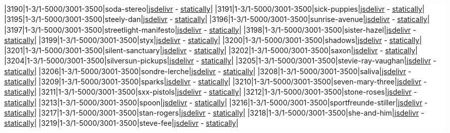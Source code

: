 |3190|1-3/1-5000/3001-3500|soda-stereo|[jsdelivr](https://cdn.jsdelivr.net/gh/dbchord/webp-a-600x600_1-3/1-5000/3001-3500/soda-stereo.webp) - [statically](https://cdn.statically.io/gh/dbchord/webp-a-600x600_1-3/img/1-5000/3001-3500/soda-stereo.webp)|
|3191|1-3/1-5000/3001-3500|sick-puppies|[jsdelivr](https://cdn.jsdelivr.net/gh/dbchord/webp-a-600x600_1-3/1-5000/3001-3500/sick-puppies.webp) - [statically](https://cdn.statically.io/gh/dbchord/webp-a-600x600_1-3/img/1-5000/3001-3500/sick-puppies.webp)|
|3195|1-3/1-5000/3001-3500|steely-dan|[jsdelivr](https://cdn.jsdelivr.net/gh/dbchord/webp-a-600x600_1-3/1-5000/3001-3500/steely-dan.webp) - [statically](https://cdn.statically.io/gh/dbchord/webp-a-600x600_1-3/img/1-5000/3001-3500/steely-dan.webp)|
|3196|1-3/1-5000/3001-3500|sunrise-avenue|[jsdelivr](https://cdn.jsdelivr.net/gh/dbchord/webp-a-600x600_1-3/1-5000/3001-3500/sunrise-avenue.webp) - [statically](https://cdn.statically.io/gh/dbchord/webp-a-600x600_1-3/img/1-5000/3001-3500/sunrise-avenue.webp)|
|3197|1-3/1-5000/3001-3500|streetlight-manifesto|[jsdelivr](https://cdn.jsdelivr.net/gh/dbchord/webp-a-600x600_1-3/1-5000/3001-3500/streetlight-manifesto.webp) - [statically](https://cdn.statically.io/gh/dbchord/webp-a-600x600_1-3/img/1-5000/3001-3500/streetlight-manifesto.webp)|
|3198|1-3/1-5000/3001-3500|sister-hazel|[jsdelivr](https://cdn.jsdelivr.net/gh/dbchord/webp-a-600x600_1-3/1-5000/3001-3500/sister-hazel.webp) - [statically](https://cdn.statically.io/gh/dbchord/webp-a-600x600_1-3/img/1-5000/3001-3500/sister-hazel.webp)|
|3199|1-3/1-5000/3001-3500|styx|[jsdelivr](https://cdn.jsdelivr.net/gh/dbchord/webp-a-600x600_1-3/1-5000/3001-3500/styx.webp) - [statically](https://cdn.statically.io/gh/dbchord/webp-a-600x600_1-3/img/1-5000/3001-3500/styx.webp)|
|3200|1-3/1-5000/3001-3500|shadows|[jsdelivr](https://cdn.jsdelivr.net/gh/dbchord/webp-a-600x600_1-3/1-5000/3001-3500/shadows.webp) - [statically](https://cdn.statically.io/gh/dbchord/webp-a-600x600_1-3/img/1-5000/3001-3500/shadows.webp)|
|3201|1-3/1-5000/3001-3500|silent-sanctuary|[jsdelivr](https://cdn.jsdelivr.net/gh/dbchord/webp-a-600x600_1-3/1-5000/3001-3500/silent-sanctuary.webp) - [statically](https://cdn.statically.io/gh/dbchord/webp-a-600x600_1-3/img/1-5000/3001-3500/silent-sanctuary.webp)|
|3202|1-3/1-5000/3001-3500|saxon|[jsdelivr](https://cdn.jsdelivr.net/gh/dbchord/webp-a-600x600_1-3/1-5000/3001-3500/saxon.webp) - [statically](https://cdn.statically.io/gh/dbchord/webp-a-600x600_1-3/img/1-5000/3001-3500/saxon.webp)|
|3204|1-3/1-5000/3001-3500|silversun-pickups|[jsdelivr](https://cdn.jsdelivr.net/gh/dbchord/webp-a-600x600_1-3/1-5000/3001-3500/silversun-pickups.webp) - [statically](https://cdn.statically.io/gh/dbchord/webp-a-600x600_1-3/img/1-5000/3001-3500/silversun-pickups.webp)|
|3205|1-3/1-5000/3001-3500|stevie-ray-vaughan|[jsdelivr](https://cdn.jsdelivr.net/gh/dbchord/webp-a-600x600_1-3/1-5000/3001-3500/stevie-ray-vaughan.webp) - [statically](https://cdn.statically.io/gh/dbchord/webp-a-600x600_1-3/img/1-5000/3001-3500/stevie-ray-vaughan.webp)|
|3206|1-3/1-5000/3001-3500|sondre-lerche|[jsdelivr](https://cdn.jsdelivr.net/gh/dbchord/webp-a-600x600_1-3/1-5000/3001-3500/sondre-lerche.webp) - [statically](https://cdn.statically.io/gh/dbchord/webp-a-600x600_1-3/img/1-5000/3001-3500/sondre-lerche.webp)|
|3208|1-3/1-5000/3001-3500|saliva|[jsdelivr](https://cdn.jsdelivr.net/gh/dbchord/webp-a-600x600_1-3/1-5000/3001-3500/saliva.webp) - [statically](https://cdn.statically.io/gh/dbchord/webp-a-600x600_1-3/img/1-5000/3001-3500/saliva.webp)|
|3209|1-3/1-5000/3001-3500|sparks|[jsdelivr](https://cdn.jsdelivr.net/gh/dbchord/webp-a-600x600_1-3/1-5000/3001-3500/sparks.webp) - [statically](https://cdn.statically.io/gh/dbchord/webp-a-600x600_1-3/img/1-5000/3001-3500/sparks.webp)|
|3210|1-3/1-5000/3001-3500|seven-mary-three|[jsdelivr](https://cdn.jsdelivr.net/gh/dbchord/webp-a-600x600_1-3/1-5000/3001-3500/seven-mary-three.webp) - [statically](https://cdn.statically.io/gh/dbchord/webp-a-600x600_1-3/img/1-5000/3001-3500/seven-mary-three.webp)|
|3211|1-3/1-5000/3001-3500|sxx-pistols|[jsdelivr](https://cdn.jsdelivr.net/gh/dbchord/webp-a-600x600_1-3/1-5000/3001-3500/sxx-pistols.webp) - [statically](https://cdn.statically.io/gh/dbchord/webp-a-600x600_1-3/img/1-5000/3001-3500/sxx-pistols.webp)|
|3212|1-3/1-5000/3001-3500|stone-roses|[jsdelivr](https://cdn.jsdelivr.net/gh/dbchord/webp-a-600x600_1-3/1-5000/3001-3500/stone-roses.webp) - [statically](https://cdn.statically.io/gh/dbchord/webp-a-600x600_1-3/img/1-5000/3001-3500/stone-roses.webp)|
|3213|1-3/1-5000/3001-3500|spoon|[jsdelivr](https://cdn.jsdelivr.net/gh/dbchord/webp-a-600x600_1-3/1-5000/3001-3500/spoon.webp) - [statically](https://cdn.statically.io/gh/dbchord/webp-a-600x600_1-3/img/1-5000/3001-3500/spoon.webp)|
|3216|1-3/1-5000/3001-3500|sportfreunde-stiller|[jsdelivr](https://cdn.jsdelivr.net/gh/dbchord/webp-a-600x600_1-3/1-5000/3001-3500/sportfreunde-stiller.webp) - [statically](https://cdn.statically.io/gh/dbchord/webp-a-600x600_1-3/img/1-5000/3001-3500/sportfreunde-stiller.webp)|
|3217|1-3/1-5000/3001-3500|stan-rogers|[jsdelivr](https://cdn.jsdelivr.net/gh/dbchord/webp-a-600x600_1-3/1-5000/3001-3500/stan-rogers.webp) - [statically](https://cdn.statically.io/gh/dbchord/webp-a-600x600_1-3/img/1-5000/3001-3500/stan-rogers.webp)|
|3218|1-3/1-5000/3001-3500|she-and-him|[jsdelivr](https://cdn.jsdelivr.net/gh/dbchord/webp-a-600x600_1-3/1-5000/3001-3500/she-and-him.webp) - [statically](https://cdn.statically.io/gh/dbchord/webp-a-600x600_1-3/img/1-5000/3001-3500/she-and-him.webp)|
|3219|1-3/1-5000/3001-3500|steve-fee|[jsdelivr](https://cdn.jsdelivr.net/gh/dbchord/webp-a-600x600_1-3/1-5000/3001-3500/steve-fee.webp) - [statically](https://cdn.statically.io/gh/dbchord/webp-a-600x600_1-3/img/1-5000/3001-3500/steve-fee.webp)|